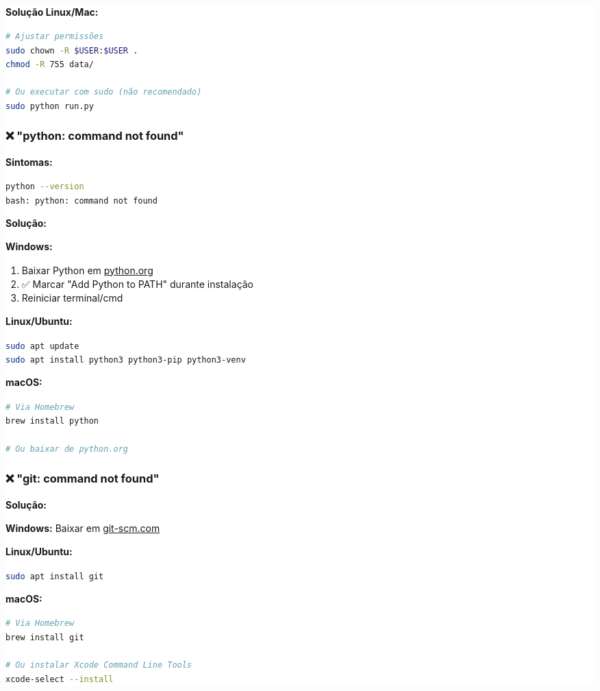 **Solução Linux/Mac:**
```bash
# Ajustar permissões
sudo chown -R $USER:$USER .
chmod -R 755 data/

# Ou executar com sudo (não recomendado)
sudo python run.py
```

### ❌ **"python: command not found"**

**Sintomas:**
```bash
python --version
bash: python: command not found
```

**Solução:**

**Windows:**
1. Baixar Python em [python.org](https://www.python.org/downloads/)
2. ✅ Marcar "Add Python to PATH" durante instalação
3. Reiniciar terminal/cmd

**Linux/Ubuntu:**
```bash
sudo apt update
sudo apt install python3 python3-pip python3-venv
```

**macOS:**
```bash
# Via Homebrew
brew install python

# Ou baixar de python.org
```

### ❌ **"git: command not found"**

**Solução:**

**Windows:** Baixar em [git-scm.com](https://git-scm.com/downloads)

**Linux/Ubuntu:**
```bash
sudo apt install git
```

**macOS:**
```bash
# Via Homebrew  
brew install git

# Ou instalar Xcode Command Line Tools
xcode-select --install
```
